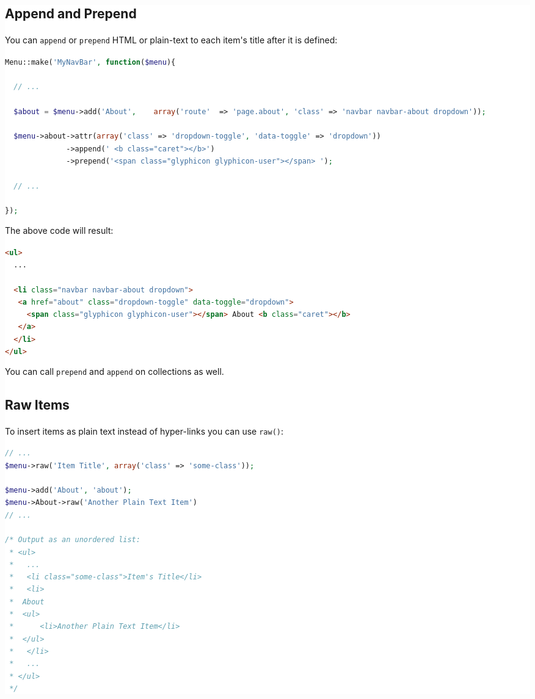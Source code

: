 
## Append and Prepend


You can `append` or `prepend` HTML or plain-text to each item's title after it is defined:

```php
Menu::make('MyNavBar', function($menu){

  // ...
  
  $about = $menu->add('About',    array('route'  => 'page.about', 'class' => 'navbar navbar-about dropdown'));
  
  $menu->about->attr(array('class' => 'dropdown-toggle', 'data-toggle' => 'dropdown'))
              ->append(' <b class="caret"></b>')
              ->prepend('<span class="glyphicon glyphicon-user"></span> ');
              
  // ...            

});
```

The above code will result:

```html
<ul>
  ...
  
  <li class="navbar navbar-about dropdown">
   <a href="about" class="dropdown-toggle" data-toggle="dropdown">
     <span class="glyphicon glyphicon-user"></span> About <b class="caret"></b>
   </a>
  </li>
</ul>

```

You can call `prepend` and `append` on collections as well.

## Raw Items

To insert items as plain text instead of hyper-links you can use `raw()`:

```php
// ...
$menu->raw('Item Title', array('class' => 'some-class'));  

$menu->add('About', 'about');
$menu->About->raw('Another Plain Text Item')
// ...

/* Output as an unordered list:
 * <ul>
 *   ...
 *   <li class="some-class">Item's Title</li>
 *   <li>
 *	About
 *	<ul>
 *	    <li>Another Plain Text Item</li>
 *	</ul>
 *   </li>
 *   ...
 * </ul>
 */
```
